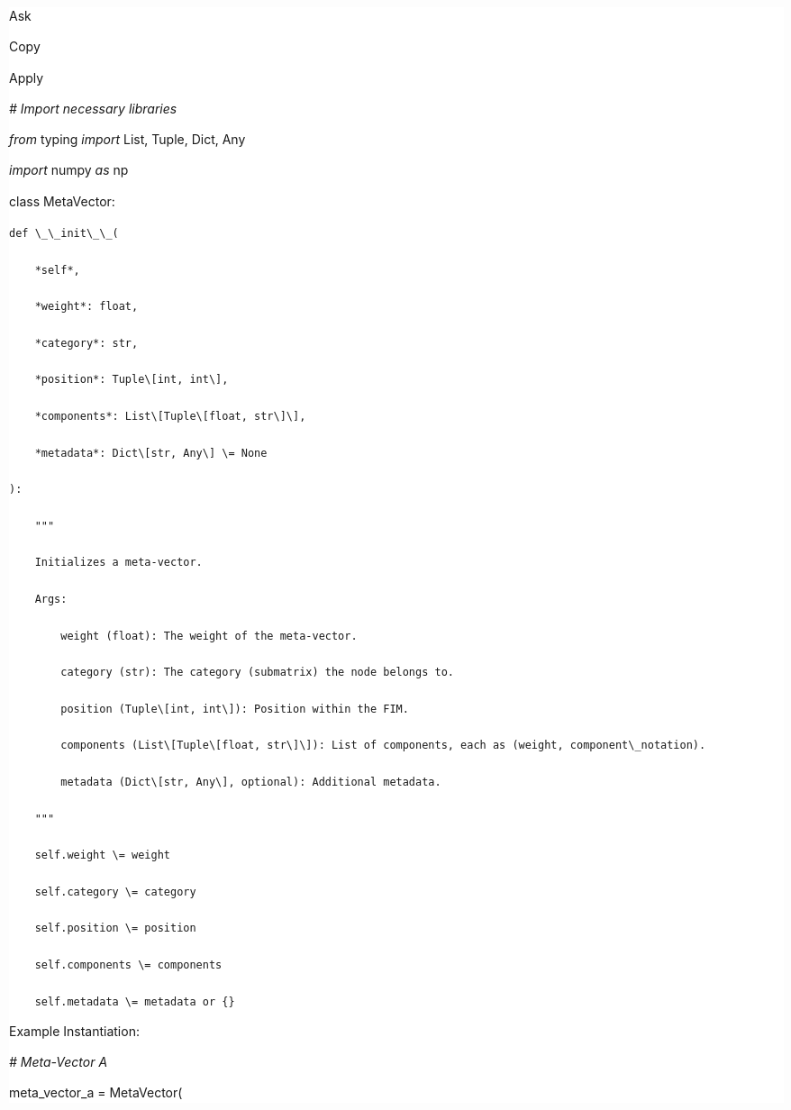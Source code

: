 Ask

Copy

Apply

*\# Import necessary libraries*

*from* typing *import* List, Tuple, Dict, Any

*import* numpy *as* np

class MetaVector:

    def \_\_init\_\_(

        *self*,

        *weight*: float,

        *category*: str,

        *position*: Tuple\[int, int\],

        *components*: List\[Tuple\[float, str\]\],

        *metadata*: Dict\[str, Any\] \= None

    ):

        """

        Initializes a meta-vector.

        Args:

            weight (float): The weight of the meta-vector.

            category (str): The category (submatrix) the node belongs to.

            position (Tuple\[int, int\]): Position within the FIM.

            components (List\[Tuple\[float, str\]\]): List of components, each as (weight, component\_notation).

            metadata (Dict\[str, Any\], optional): Additional metadata.

        """

        self.weight \= weight

        self.category \= category

        self.position \= position

        self.components \= components

        self.metadata \= metadata or {}

Example Instantiation:

*\# Meta-Vector A*

meta\_vector\_a \= MetaVector(
